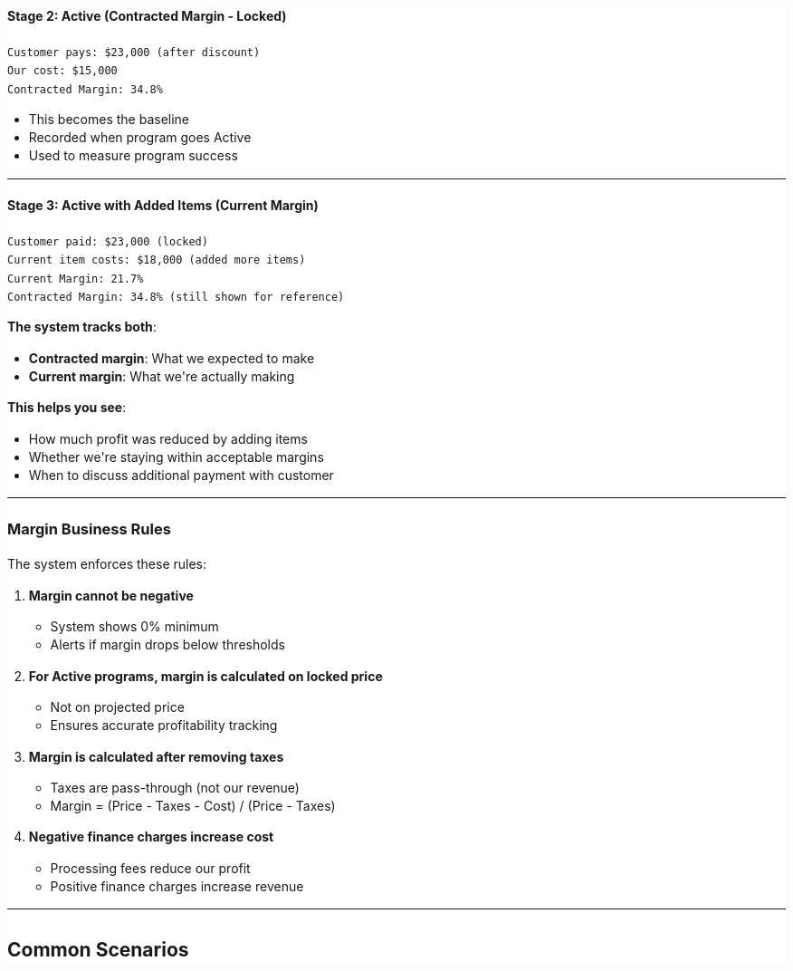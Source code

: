 
#### Stage 2: Active (Contracted Margin - Locked)
```
Customer pays: $23,000 (after discount)
Our cost: $15,000
Contracted Margin: 34.8%
```
- This becomes the baseline
- Recorded when program goes Active
- Used to measure program success

---

#### Stage 3: Active with Added Items (Current Margin)
```
Customer paid: $23,000 (locked)
Current item costs: $18,000 (added more items)
Current Margin: 21.7%
Contracted Margin: 34.8% (still shown for reference)
```

**The system tracks both**:
- **Contracted margin**: What we expected to make
- **Current margin**: What we're actually making

**This helps you see**:
- How much profit was reduced by adding items
- Whether we're staying within acceptable margins
- When to discuss additional payment with customer

---

### Margin Business Rules

The system enforces these rules:

1. **Margin cannot be negative**
   - System shows 0% minimum
   - Alerts if margin drops below thresholds

2. **For Active programs, margin is calculated on locked price**
   - Not on projected price
   - Ensures accurate profitability tracking

3. **Margin is calculated after removing taxes**
   - Taxes are pass-through (not our revenue)
   - Margin = (Price - Taxes - Cost) / (Price - Taxes)

4. **Negative finance charges increase cost**
   - Processing fees reduce our profit
   - Positive finance charges increase revenue

---

## Common Scenarios
